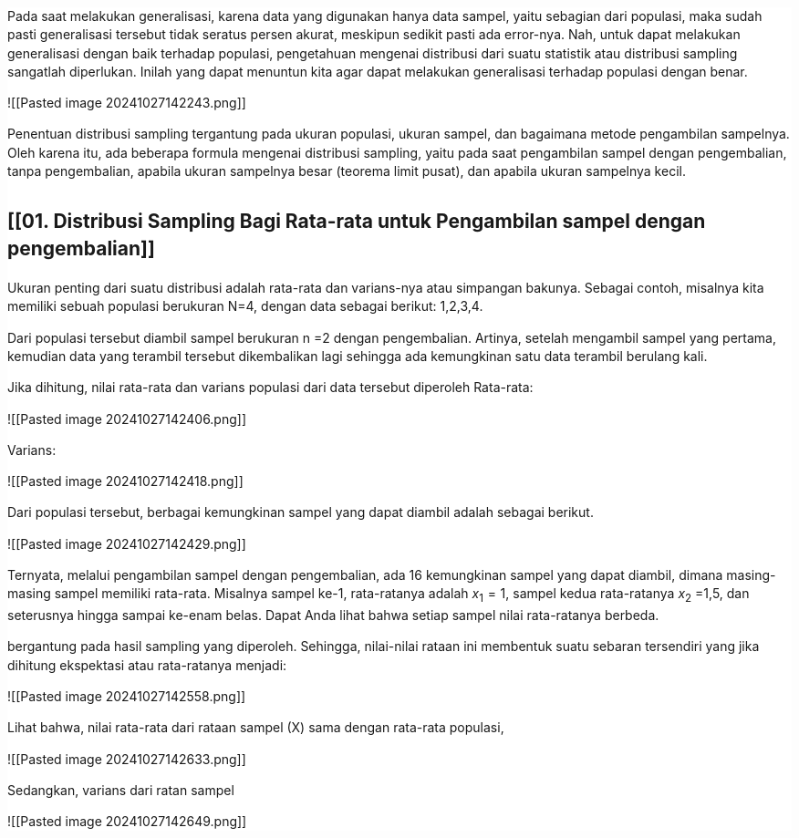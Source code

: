 Pada saat melakukan generalisasi, karena data yang digunakan hanya data sampel, yaitu sebagian dari populasi, maka sudah pasti generalisasi tersebut tidak seratus persen akurat, meskipun sedikit pasti ada error-nya. Nah, untuk dapat melakukan generalisasi dengan baik terhadap populasi, pengetahuan mengenai distribusi dari suatu statistik atau distribusi sampling sangatlah diperlukan. Inilah yang dapat menuntun kita agar dapat melakukan generalisasi terhadap populasi dengan benar.

![[Pasted image 20241027142243.png]]

Penentuan distribusi sampling tergantung pada ukuran populasi, ukuran sampel, dan bagaimana metode pengambilan sampelnya. Oleh karena itu, ada beberapa formula mengenai distribusi sampling, yaitu pada saat pengambilan sampel dengan pengembalian, tanpa pengembalian, apabila ukuran sampelnya besar (teorema limit pusat), dan apabila ukuran sampelnya kecil.




## [[01. Distribusi Sampling Bagi Rata-rata untuk Pengambilan sampel dengan pengembalian]]

Ukuran penting dari suatu distribusi adalah rata-rata dan varians-nya atau simpangan bakunya. Sebagai contoh, misalnya kita memiliki sebuah populasi berukuran N=4, dengan data sebagai berikut: 1,2,3,4.

Dari populasi tersebut diambil sampel berukuran n =2 dengan pengembalian. Artinya, setelah mengambil sampel yang pertama, kemudian data yang terambil tersebut dikembalikan lagi sehingga ada kemungkinan satu data terambil berulang kali.

Jika dihitung, nilai rata-rata dan varians populasi dari data tersebut diperoleh Rata-rata:

![[Pasted image 20241027142406.png]]

Varians:

![[Pasted image 20241027142418.png]]

Dari populasi tersebut, berbagai kemungkinan sampel yang dapat diambil adalah sebagai berikut.

![[Pasted image 20241027142429.png]]

Ternyata, melalui pengambilan sampel dengan pengembalian, ada 16 kemungkinan sampel yang dapat diambil, dimana masing-masing sampel memiliki rata-rata. Misalnya sampel ke-1, rata-ratanya adalah $x_1 =1$, sampel kedua rata-ratanya $x_2$ =1,5, dan seterusnya hingga sampai ke-enam belas. Dapat Anda lihat bahwa setiap sampel nilai rata-ratanya berbeda.

bergantung pada hasil sampling yang diperoleh. Sehingga, nilai-nilai rataan ini membentuk suatu sebaran tersendiri yang jika dihitung ekspektasi atau rata-ratanya menjadi:

![[Pasted image 20241027142558.png]]

Lihat bahwa, nilai rata-rata dari rataan sampel (X) sama dengan rata-rata populasi,

![[Pasted image 20241027142633.png]]

Sedangkan, varians dari ratan sampel

![[Pasted image 20241027142649.png]]
